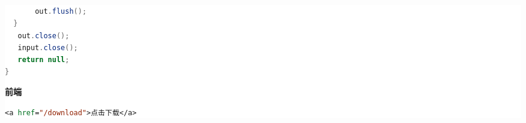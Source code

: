 ```java
       out.flush();
  }
   out.close();
   input.close();
   return null;
}
```

**前端**

```jsp
<a href="/download">点击下载</a>
```

